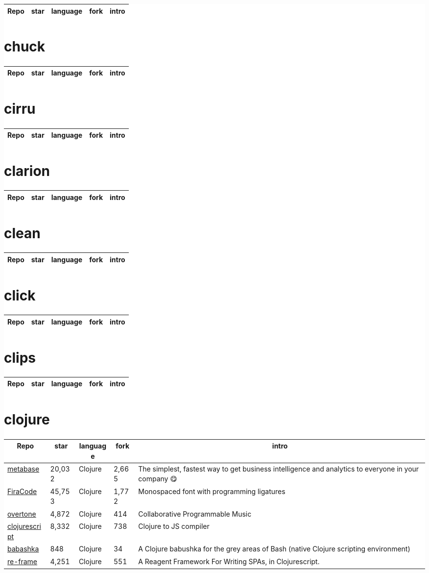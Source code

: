 Repo|star|language|fork|intro
-|-|-|-|-



# chuck

Repo|star|language|fork|intro
-|-|-|-|-



# cirru

Repo|star|language|fork|intro
-|-|-|-|-



# clarion

Repo|star|language|fork|intro
-|-|-|-|-



# clean

Repo|star|language|fork|intro
-|-|-|-|-



# click

Repo|star|language|fork|intro
-|-|-|-|-



# clips

Repo|star|language|fork|intro
-|-|-|-|-



# clojure

Repo|star|language|fork|intro
-|-|-|-|-
[metabase](https://github.com/metabase/metabase)|20,032|Clojure|2,665|The simplest, fastest way to get business intelligence and analytics to everyone in your company 😋
[FiraCode](https://github.com/tonsky/FiraCode)|45,753|Clojure|1,772|Monospaced font with programming ligatures
[overtone](https://github.com/overtone/overtone)|4,872|Clojure|414|Collaborative Programmable Music
[clojurescript](https://github.com/clojure/clojurescript)|8,332|Clojure|738|Clojure to JS compiler
[babashka](https://github.com/borkdude/babashka)|848|Clojure|34|A Clojure babushka for the grey areas of Bash (native Clojure scripting environment)
[re-frame](https://github.com/day8/re-frame)|4,251|Clojure|551|A Reagent Framework For Writing SPAs, in Clojurescript.
